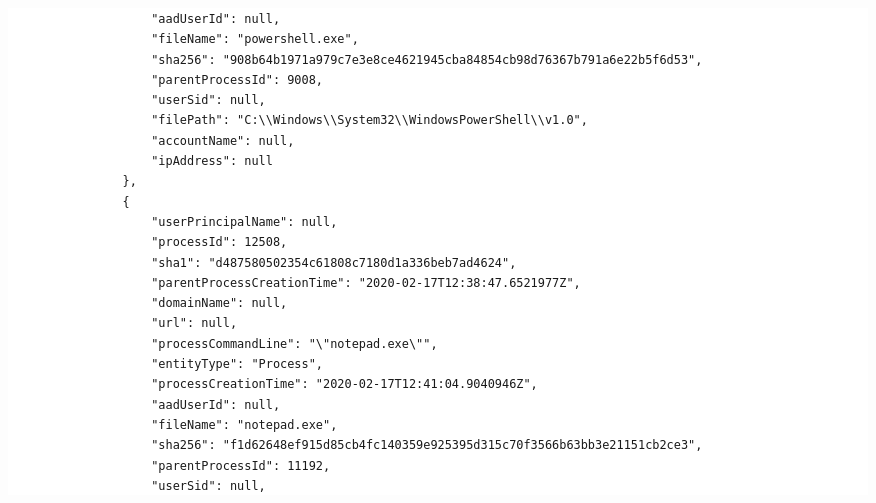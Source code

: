                         "aadUserId": null, 
                        "fileName": "powershell.exe", 
                        "sha256": "908b64b1971a979c7e3e8ce4621945cba84854cb98d76367b791a6e22b5f6d53", 
                        "parentProcessId": 9008, 
                        "userSid": null, 
                        "filePath": "C:\\Windows\\System32\\WindowsPowerShell\\v1.0", 
                        "accountName": null, 
                        "ipAddress": null
                    }, 
                    {
                        "userPrincipalName": null, 
                        "processId": 12508, 
                        "sha1": "d487580502354c61808c7180d1a336beb7ad4624", 
                        "parentProcessCreationTime": "2020-02-17T12:38:47.6521977Z", 
                        "domainName": null, 
                        "url": null, 
                        "processCommandLine": "\"notepad.exe\"", 
                        "entityType": "Process", 
                        "processCreationTime": "2020-02-17T12:41:04.9040946Z", 
                        "aadUserId": null, 
                        "fileName": "notepad.exe", 
                        "sha256": "f1d62648ef915d85cb4fc140359e925395d315c70f3566b63bb3e21151cb2ce3", 
                        "parentProcessId": 11192, 
                        "userSid": null, 
